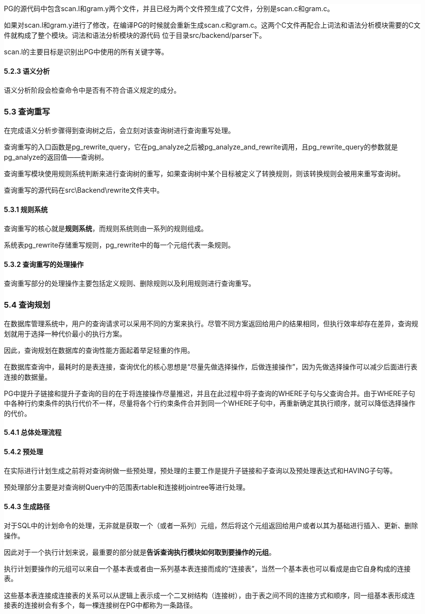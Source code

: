 PG的源代码中包含scan.l和gram.y两个文件，并且已经为两个文件预生成了C文件，分别是scan.c和gram.c。

如果对scan.l和gram.y进行了修改，在编译PG的时候就会重新生成scan.c和gram.c。这两个C文件再配合上词法和语法分析模块需要的C文件就构成了整个模块。词法和语法分析模块的源代码 位于目录src/backend/parser下。

scan.l的主要目标是识别出PG中使用的所有关键字等。

#### 5.2.3 语义分析

语义分析阶段会检查命令中是否有不符合语义规定的成分。

### 5.3 查询重写

在完成语义分析步骤得到查询树之后，会立刻对该查询树进行查询重写处理。

查询重写的入口函数是pg_rewrite_query，它在pg_analyze之后被pg_analyze_and_rewrite调用，且pg_rewrite_query的参数就是pg_analyze的返回值——查询树。

查询重写模块使用规则系统判断来进行查询树的重写，如果查询树中某个目标被定义了转换规则，则该转换规则会被用来重写查询树。

查询重写的源代码在src\Backend\rewrite文件夹中。

#### 5.3.1 规则系统

查询重写的核心就是**规则系统**，而规则系统则由一系列的规则组成。

系统表pg_rewrite存储重写规则，pg_rewrite中的每一个元组代表一条规则。

#### 5.3.2 查询重写的处理操作

查询重写部分的处理操作主要包括定义规则、删除规则以及利用规则进行查询重写。

### 5.4 查询规划

在数据库管理系统中，用户的查询请求可以采用不同的方案来执行。尽管不同方案返回给用户的结果相同，但执行效率却存在差异，查询规划就用于选择一种代价最小的执行方案。

因此，查询规划在数据库的查询性能方面起着举足轻重的作用。

在数据库查询中，最耗时的是表连接，查询优化的核心思想是“尽量先做选择操作，后做连接操作”，因为先做选择操作可以减少后面进行表连接的数据量。

PG中提升子链接和提升子查询的目的在于将连接操作尽量推迟，并且在此过程中将子查询的WHERE子句与父查询合并。由于WHERE子句中各种行约束条件的执行代价不一样，尽量将各个行约束条件合并到同一个WHERE子句中，再重新确定其执行顺序，就可以降低选择操作的代价。

#### 5.4.1 总体处理流程

#### 5.4.2 预处理

在实际进行计划生成之前将对查询树做一些预处理，预处理的主要工作是提升子链接和子查询以及预处理表达式和HAVING子句等。

预处理部分主要是对查询树Query中的范围表rtable和连接树jointree等进行处理。

#### 5.4.3 生成路径 

对于SQL中的计划命令的处理，无非就是获取一个（或者一系列）元组，然后将这个元组返回给用户或者以其为基础进行插入、更新、删除操作。

因此对于一个执行计划来说，最重要的部分就是**告诉查询执行模块如何取到要操作的元组**。

执行计划要操作的元组可以来自一个基本表或者由一系列基本表连接而成的“连接表”，当然一个基本表也可以看成是由它自身构成的连接表。

这些基本表连接成连接表的关系可以从逻辑上表示成一个二叉树结构（连接树），由于表之间不同的连接方式和顺序，同一组基本表形成连接表的连接树会有多个，每一棵连接树在PG中都称为一条路径。
